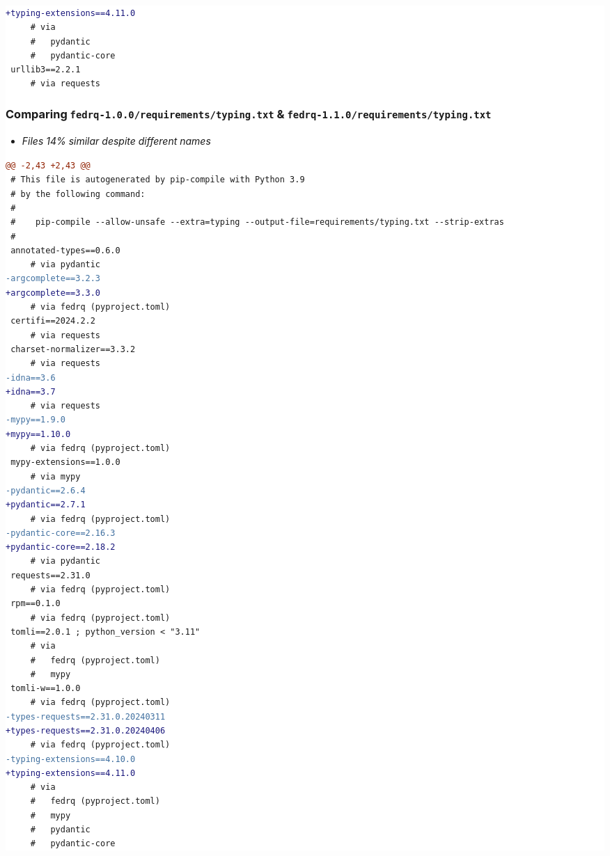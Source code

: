 ```diff
+typing-extensions==4.11.0
     # via
     #   pydantic
     #   pydantic-core
 urllib3==2.2.1
     # via requests
```

### Comparing `fedrq-1.0.0/requirements/typing.txt` & `fedrq-1.1.0/requirements/typing.txt`

 * *Files 14% similar despite different names*

```diff
@@ -2,43 +2,43 @@
 # This file is autogenerated by pip-compile with Python 3.9
 # by the following command:
 #
 #    pip-compile --allow-unsafe --extra=typing --output-file=requirements/typing.txt --strip-extras
 #
 annotated-types==0.6.0
     # via pydantic
-argcomplete==3.2.3
+argcomplete==3.3.0
     # via fedrq (pyproject.toml)
 certifi==2024.2.2
     # via requests
 charset-normalizer==3.3.2
     # via requests
-idna==3.6
+idna==3.7
     # via requests
-mypy==1.9.0
+mypy==1.10.0
     # via fedrq (pyproject.toml)
 mypy-extensions==1.0.0
     # via mypy
-pydantic==2.6.4
+pydantic==2.7.1
     # via fedrq (pyproject.toml)
-pydantic-core==2.16.3
+pydantic-core==2.18.2
     # via pydantic
 requests==2.31.0
     # via fedrq (pyproject.toml)
 rpm==0.1.0
     # via fedrq (pyproject.toml)
 tomli==2.0.1 ; python_version < "3.11"
     # via
     #   fedrq (pyproject.toml)
     #   mypy
 tomli-w==1.0.0
     # via fedrq (pyproject.toml)
-types-requests==2.31.0.20240311
+types-requests==2.31.0.20240406
     # via fedrq (pyproject.toml)
-typing-extensions==4.10.0
+typing-extensions==4.11.0
     # via
     #   fedrq (pyproject.toml)
     #   mypy
     #   pydantic
     #   pydantic-core
```